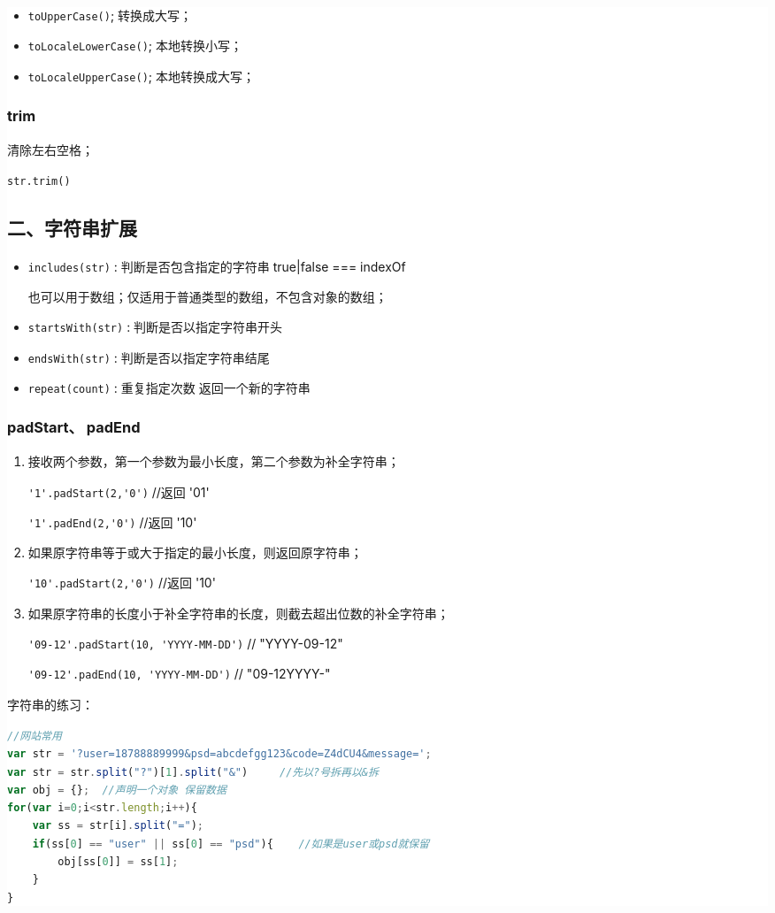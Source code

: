 * `toUpperCase()`; 转换成大写；

* `toLocaleLowerCase()`;  本地转换小写；

* `toLocaleUpperCase()`;  本地转换成大写；



### trim

清除左右空格；

`str.trim()`




## 二、字符串扩展
* `includes(str)` : 判断是否包含指定的字符串 true|false   === indexOf 

  也可以用于数组；仅适用于普通类型的数组，不包含对象的数组；

* `startsWith(str)` : 判断是否以指定字符串开头

* `endsWith(str)` : 判断是否以指定字符串结尾

* `repeat(count)` : 重复指定次数  返回一个新的字符串



### padStart、 padEnd

1. 接收两个参数，第一个参数为最小长度，第二个参数为补全字符串；

   `'1'.padStart(2,'0')`  //返回 '01'

   `'1'.padEnd(2,'0')`   //返回 '10'

2. 如果原字符串等于或大于指定的最小长度，则返回原字符串；

   `'10'.padStart(2,'0')`  //返回 '10'

3. 如果原字符串的长度小于补全字符串的长度，则截去超出位数的补全字符串；

   `'09-12'.padStart(10, 'YYYY-MM-DD')`   // "YYYY-09-12"

   `'09-12'.padEnd(10, 'YYYY-MM-DD')`    // "09-12YYYY-"



字符串的练习：
```js
//网站常用
var str = '?user=18788889999&psd=abcdefgg123&code=Z4dCU4&message=';
var str = str.split("?")[1].split("&")     //先以?号拆再以&拆
var obj = {};  //声明一个对象 保留数据
for(var i=0;i<str.length;i++){
    var ss = str[i].split("=");
    if(ss[0] == "user" || ss[0] == "psd"){    //如果是user或psd就保留
        obj[ss[0]] = ss[1];
    }
}
```
